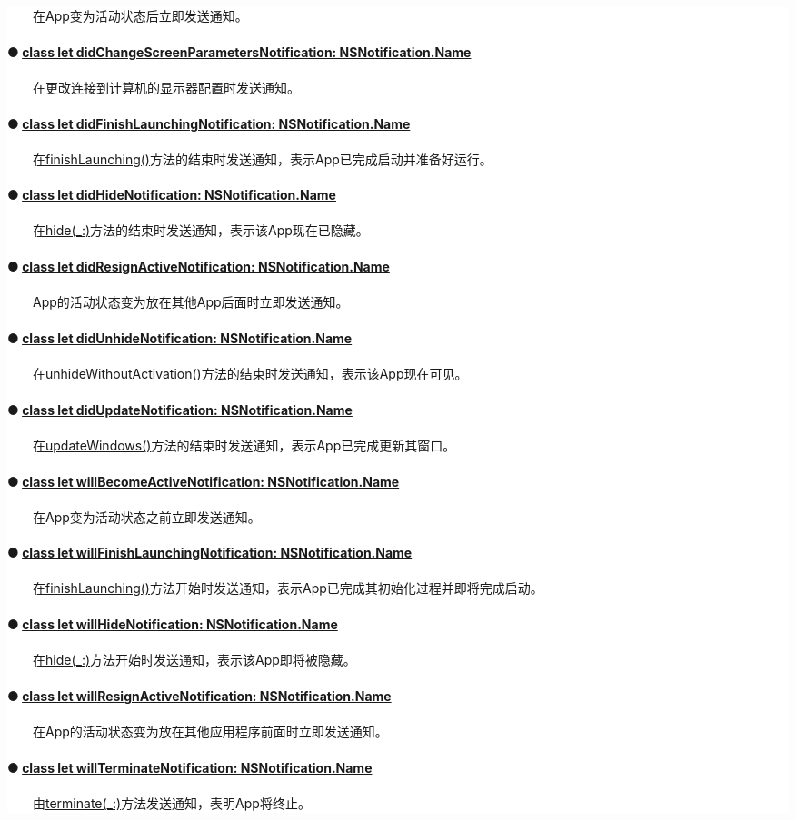 　　在App变为活动状态后立即发送通知。

#### ● [class let didChangeScreenParametersNotification: NSNotification.Name]()

　　在更改连接到计算机的显示器配置时发送通知。

#### ● [class let didFinishLaunchingNotification: NSNotification.Name]()

　　在[finishLaunching()]()方法的结束时发送通知，表示App已完成启动并准备好运行。

#### ● [class let didHideNotification: NSNotification.Name]()

　　在[hide(_:)]()方法的结束时发送通知，表示该App现在已隐藏。

#### ● [class let didResignActiveNotification: NSNotification.Name]()

　　App的活动状态变为放在其他App后面时立即发送通知。

#### ● [class let didUnhideNotification: NSNotification.Name]()

　　在[unhideWithoutActivation()]()方法的结束时发送通知，表示该App现在可见。

#### ● [class let didUpdateNotification: NSNotification.Name]()

　　在[updateWindows()]()方法的结束时发送通知，表示App已完成更新其窗口。

#### ● [class let willBecomeActiveNotification: NSNotification.Name]()

　　在App变为活动状态之前立即发送通知。

#### ● [class let willFinishLaunchingNotification: NSNotification.Name]()

　　在[finishLaunching()]()方法开始时发送通知，表示App已完成其初始化过程并即将完成启动。

#### ● [class let willHideNotification: NSNotification.Name]()

　　在[hide(_:)]()方法开始时发送通知，表示该App即将被隐藏。

#### ● [class let willResignActiveNotification: NSNotification.Name]()

　　在App的活动状态变为放在其他应用程序前面时立即发送通知。

#### ● [class let willTerminateNotification: NSNotification.Name]()

　　由[terminate(_:)]()方法发送通知，表明App将终止。
